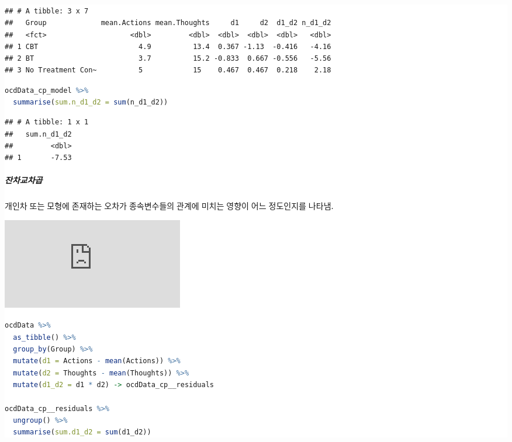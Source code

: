     ## # A tibble: 3 x 7
    ##   Group             mean.Actions mean.Thoughts     d1     d2  d1_d2 n_d1_d2
    ##   <fct>                    <dbl>         <dbl>  <dbl>  <dbl>  <dbl>   <dbl>
    ## 1 CBT                        4.9          13.4  0.367 -1.13  -0.416   -4.16
    ## 2 BT                         3.7          15.2 -0.833  0.667 -0.556   -5.56
    ## 3 No Treatment Con~          5            15    0.467  0.467  0.218    2.18

``` r
ocdData_cp_model %>%
  summarise(sum.n_d1_d2 = sum(n_d1_d2))
```

    ## # A tibble: 1 x 1
    ##   sum.n_d1_d2
    ##         <dbl>
    ## 1       -7.53

##### 잔차교차곱

개인차 또는 모형에 존재하는 오차가 종속변수들의 관계에 미치는 영향이 어느 정도인지를 나타냄.

  
![ CP\_{R} = \\sum\_{i=1}^{n} \\left( x\_{i(Actions)} -
\\overline{X}\_{grp(Actions)} \\right) \\left( x\_{i(Thoughts)} -
\\overline{X}\_{grp(Thoughts)}
\\right)](https://latex.codecogs.com/png.latex?%20CP_%7BR%7D%20%3D%20%5Csum_%7Bi%3D1%7D%5E%7Bn%7D%20%5Cleft%28%20x_%7Bi%28Actions%29%7D%20-%20%5Coverline%7BX%7D_%7Bgrp%28Actions%29%7D%20%5Cright%29%20%5Cleft%28%20x_%7Bi%28Thoughts%29%7D%20-%20%5Coverline%7BX%7D_%7Bgrp%28Thoughts%29%7D%20%5Cright%29
" CP_{R} = \\sum_{i=1}^{n} \\left( x_{i(Actions)} - \\overline{X}_{grp(Actions)} \\right) \\left( x_{i(Thoughts)} - \\overline{X}_{grp(Thoughts)} \\right)")  

``` r
ocdData %>%
  as_tibble() %>%
  group_by(Group) %>%
  mutate(d1 = Actions - mean(Actions)) %>%
  mutate(d2 = Thoughts - mean(Thoughts)) %>%
  mutate(d1_d2 = d1 * d2) -> ocdData_cp__residuals

ocdData_cp__residuals %>% 
  ungroup() %>%
  summarise(sum.d1_d2 = sum(d1_d2))
```
